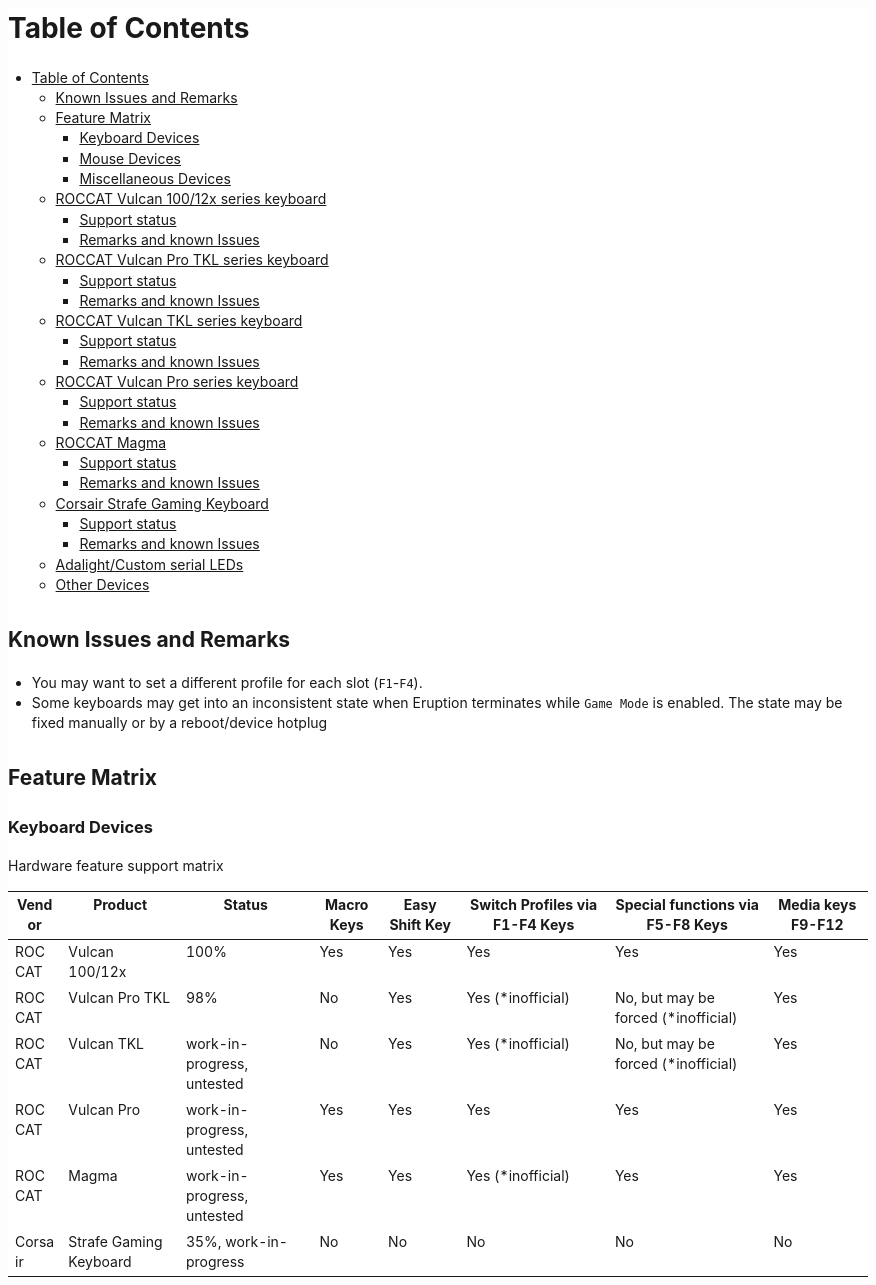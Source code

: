 # Table of Contents

- [Table of Contents](#table-of-contents)
  - [Known Issues and Remarks](#known-issues-and-remarks)
  - [Feature Matrix](#feature-matrix)
    - [Keyboard Devices](#keyboard-devices)
    - [Mouse Devices](#mouse-devices)
    - [Miscellaneous Devices](#miscellaneous-devices)
  - [ROCCAT Vulcan 100/12x series keyboard](#roccat-vulcan-10012x-series-keyboard)
    - [Support status](#support-status)
    - [Remarks and known Issues](#remarks-and-known-issues)
  - [ROCCAT Vulcan Pro TKL series keyboard](#roccat-vulcan-pro-tkl-series-keyboard)
    - [Support status](#support-status-1)
    - [Remarks and known Issues](#remarks-and-known-issues-1)
  - [ROCCAT Vulcan TKL series keyboard](#roccat-vulcan-tkl-series-keyboard)
    - [Support status](#support-status-2)
    - [Remarks and known Issues](#remarks-and-known-issues-2)
  - [ROCCAT Vulcan Pro series keyboard](#roccat-vulcan-pro-series-keyboard)
    - [Support status](#support-status-3)
    - [Remarks and known Issues](#remarks-and-known-issues-3)
  - [ROCCAT Magma](#roccat-magma)
    - [Support status](#support-status-4)
    - [Remarks and known Issues](#remarks-and-known-issues-4)
  - [Corsair Strafe Gaming Keyboard](#corsair-strafe-gaming-keyboard)
    - [Support status](#support-status-5)
    - [Remarks and known Issues](#remarks-and-known-issues-5)
  - [Adalight/Custom serial LEDs](#adalightcustom-serial-leds)
  - [Other Devices](#other-devices)

## Known Issues and Remarks

- You may want to set a different profile for each slot (`F1`-`F4`).
- Some keyboards may get into an inconsistent state when Eruption terminates while `Game Mode` is enabled. The state may be fixed manually or by a reboot/device hotplug

## Feature Matrix

### Keyboard Devices

Hardware feature support matrix

| Vendor  | Product                | Status                     | Macro Keys | Easy Shift Key | Switch Profiles via F1-F4 Keys | Special functions via F5-F8 Keys    | Media keys F9-F12 |
| ------- |------------------------| -------------------------- | ---------- | -------------- | ------------------------------ | ----------------------------------- | ----------------- |
| ROCCAT  | Vulcan 100/12x         | 100%                       | Yes        | Yes            | Yes                            | Yes                                 | Yes               |
| ROCCAT  | Vulcan Pro TKL         | 98%                        | No         | Yes            | Yes (*inofficial)              | No, but may be forced (*inofficial) | Yes               |
| ROCCAT  | Vulcan TKL             | work-in-progress, untested | No         | Yes            | Yes (*inofficial)              | No, but may be forced (*inofficial) | Yes               |
| ROCCAT  | Vulcan Pro             | work-in-progress, untested | Yes        | Yes            | Yes                            | Yes                                 | Yes               |
| ROCCAT  | Magma                  | work-in-progress, untested | Yes        | Yes            | Yes (*inofficial)              | Yes                                 | Yes               |
| Corsair | Strafe Gaming Keyboard | 35%, work-in-progress      | No         | No             | No                             | No                                  | No                |

